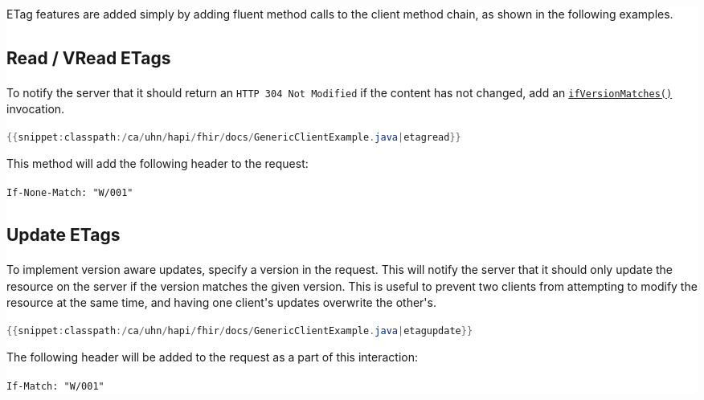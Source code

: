 ETag features are added simply by adding fluent method calls to the client method chain, as shown in the following examples.

<a name="read_etags"/>

## Read / VRead ETags

To notify the server that it should return an `HTTP 304 Not Modified` if the content has not changed, add an [`ifVersionMatches()`](/hapi-fhir/apidocs/hapi-fhir-base/ca/uhn/fhir/rest/gclient/IReadExecutable.html#ifVersionMatches(java.lang.String)) invocation.

```java
{{snippet:classpath:/ca/uhn/hapi/fhir/docs/GenericClientExample.java|etagread}}
```

This method will add the following header to the request: 

```http
If-None-Match: "W/001"
```

<a name="update_etags"/>

## Update ETags

To implement version aware updates, specify a version in the request. This will notify the server that it should only update the resource on the server if the version matches the given version. This is useful to prevent two clients from attempting to modify the resource at the same time, and having one client's updates overwrite the other's.

```java
{{snippet:classpath:/ca/uhn/hapi/fhir/docs/GenericClientExample.java|etagupdate}}
```

The following header will be added to the request as a part of this	interaction:

```http
If-Match: "W/001"
```
